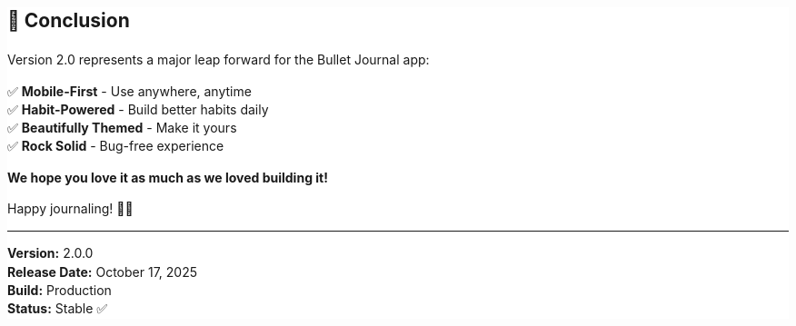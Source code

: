 ## 🎉 Conclusion

Version 2.0 represents a major leap forward for the Bullet Journal app:

✅ **Mobile-First** - Use anywhere, anytime  
✅ **Habit-Powered** - Build better habits daily  
✅ **Beautifully Themed** - Make it yours  
✅ **Rock Solid** - Bug-free experience  

**We hope you love it as much as we loved building it!**

Happy journaling! 📖✨

---

**Version:** 2.0.0  
**Release Date:** October 17, 2025  
**Build:** Production  
**Status:** Stable ✅

